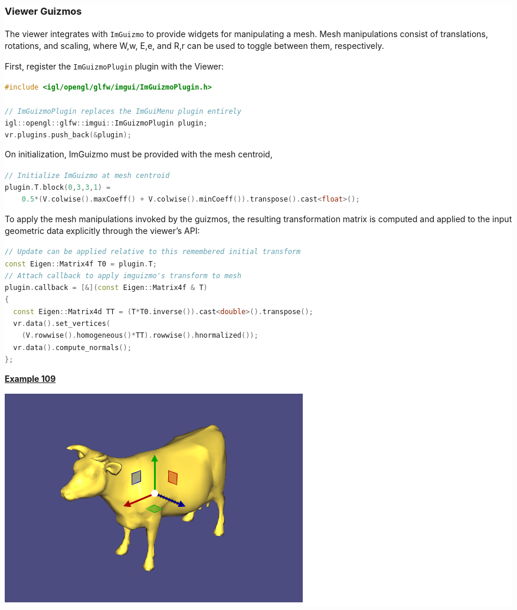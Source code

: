 ### Viewer Guizmos

The viewer integrates with `ImGuizmo` to provide widgets for manipulating a mesh. Mesh manipulations consist of translations, rotations, and scaling, where W,w, E,e, and R,r can be used to toggle between them, respectively.

First, register the `ImGuizmoPlugin` plugin with the Viewer:

```cpp
#include <igl/opengl/glfw/imgui/ImGuizmoPlugin.h>

// ImGuizmoPlugin replaces the ImGuiMenu plugin entirely
igl::opengl::glfw::imgui::ImGuizmoPlugin plugin;
vr.plugins.push_back(&plugin);
```

On initialization, ImGuizmo must be provided with the mesh centroid,

```cpp
// Initialize ImGuizmo at mesh centroid
plugin.T.block(0,3,3,1) =
    0.5*(V.colwise().maxCoeff() + V.colwise().minCoeff()).transpose().cast<float>();
```

To apply the mesh manipulations invoked by the guizmos, the resulting transformation matrix is computed and applied to the input geometric data explicitly through the viewer’s API:

```cpp
// Update can be applied relative to this remembered initial transform
const Eigen::Matrix4f T0 = plugin.T;
// Attach callback to apply imguizmo's transform to mesh
plugin.callback = [&](const Eigen::Matrix4f & T)
{
  const Eigen::Matrix4d TT = (T*T0.inverse()).cast<double>().transpose();
  vr.data().set_vertices(
    (V.rowwise().homogeneous()*TT).rowwise().hnormalized());
  vr.data().compute_normals();
};
```

**[Example 109](https://github.com/libigl/libigl/blob/main/tutorial/109_ImGuizmo/main.cpp)**

![Alt text](image-5.png)
